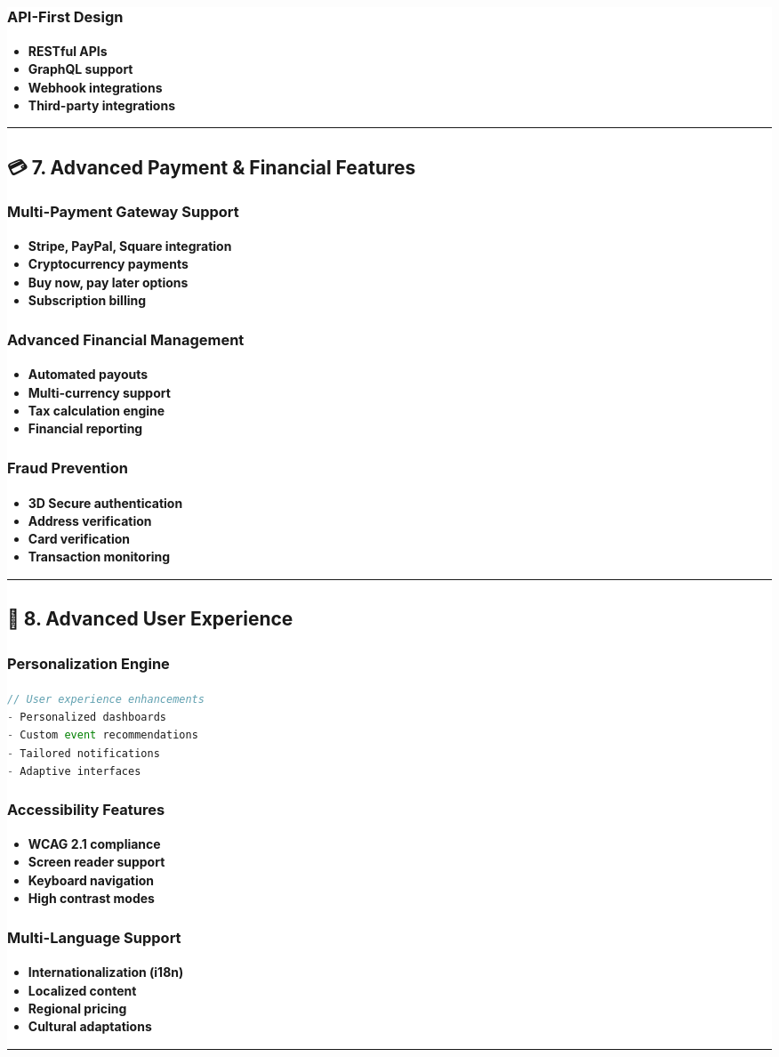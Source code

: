### **API-First Design**
- **RESTful APIs**
- **GraphQL support**
- **Webhook integrations**
- **Third-party integrations**

---

## 💳 **7. Advanced Payment & Financial Features**

### **Multi-Payment Gateway Support**
- **Stripe, PayPal, Square integration**
- **Cryptocurrency payments**
- **Buy now, pay later options**
- **Subscription billing**

### **Advanced Financial Management**
- **Automated payouts**
- **Multi-currency support**
- **Tax calculation engine**
- **Financial reporting**

### **Fraud Prevention**
- **3D Secure authentication**
- **Address verification**
- **Card verification**
- **Transaction monitoring**

---

## 🎨 **8. Advanced User Experience**

### **Personalization Engine**
```typescript
// User experience enhancements
- Personalized dashboards
- Custom event recommendations
- Tailored notifications
- Adaptive interfaces
```

### **Accessibility Features**
- **WCAG 2.1 compliance**
- **Screen reader support**
- **Keyboard navigation**
- **High contrast modes**

### **Multi-Language Support**
- **Internationalization (i18n)**
- **Localized content**
- **Regional pricing**
- **Cultural adaptations**

---